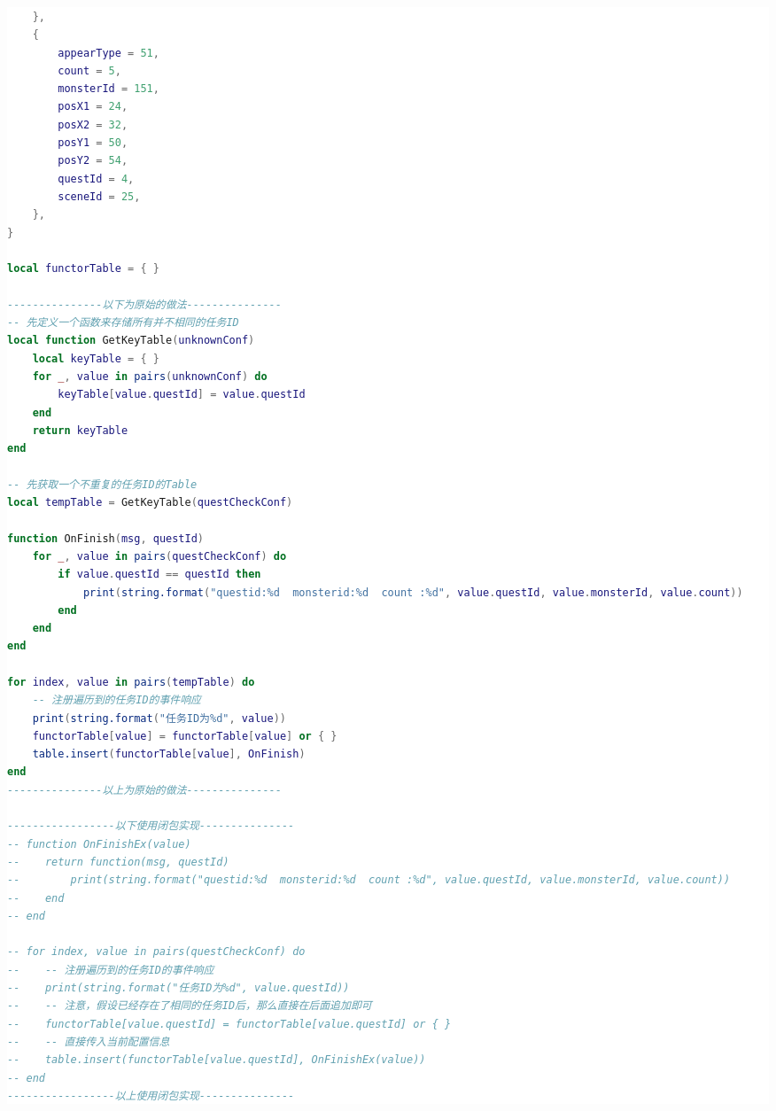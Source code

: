 ```lua
    },
    {
        appearType = 51,
        count = 5,
        monsterId = 151,
        posX1 = 24,
        posX2 = 32,
        posY1 = 50,
        posY2 = 54,
        questId = 4,
        sceneId = 25,
    },
}

local functorTable = { }

---------------以下为原始的做法---------------
-- 先定义一个函数来存储所有并不相同的任务ID
local function GetKeyTable(unknownConf)
    local keyTable = { }
    for _, value in pairs(unknownConf) do
        keyTable[value.questId] = value.questId
    end
    return keyTable
end

-- 先获取一个不重复的任务ID的Table
local tempTable = GetKeyTable(questCheckConf)

function OnFinish(msg, questId)
    for _, value in pairs(questCheckConf) do
        if value.questId == questId then
            print(string.format("questid:%d  monsterid:%d  count :%d", value.questId, value.monsterId, value.count))
        end
    end
end

for index, value in pairs(tempTable) do
    -- 注册遍历到的任务ID的事件响应
    print(string.format("任务ID为%d", value))
    functorTable[value] = functorTable[value] or { }
    table.insert(functorTable[value], OnFinish)
end
---------------以上为原始的做法---------------

-----------------以下使用闭包实现---------------
-- function OnFinishEx(value)
--    return function(msg, questId)
--        print(string.format("questid:%d  monsterid:%d  count :%d", value.questId, value.monsterId, value.count))
--    end
-- end

-- for index, value in pairs(questCheckConf) do
--    -- 注册遍历到的任务ID的事件响应
--    print(string.format("任务ID为%d", value.questId))
--    -- 注意，假设已经存在了相同的任务ID后，那么直接在后面追加即可
--    functorTable[value.questId] = functorTable[value.questId] or { }
--    -- 直接传入当前配置信息
--    table.insert(functorTable[value.questId], OnFinishEx(value))
-- end
-----------------以上使用闭包实现---------------
```